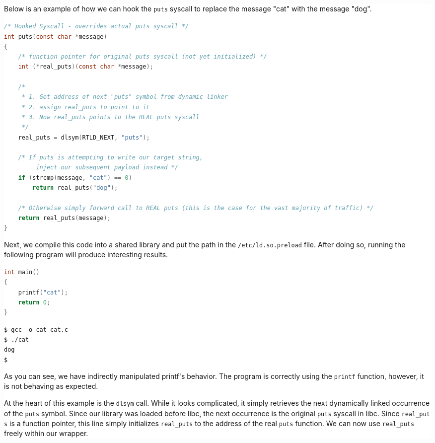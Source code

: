 Below is an example of how we can hook the `puts` syscall to replace the message "cat" with the message "dog".

```c
/* Hooked Syscall - overrides actual puts syscall */
int puts(const char *message)
{
	/* function pointer for original puts syscall (not yet initialized) */
	int (*real_puts)(const char *message);

	/* 
	 * 1. Get address of next "puts" symbol from dynamic linker
	 * 2. assign real_puts to point to it
	 * 3. Now real_puts points to the REAL puts syscall
	 */
	real_puts = dlsym(RTLD_NEXT, "puts");

	/* If puts is attempting to write our target string,
	 	 inject our subsequent payload instead */
	if (strcmp(message, "cat") == 0)
		return real_puts("dog");

 	/* Otherwise simply forward call to REAL puts (this is the case for the vast majority of traffic) */
	return real_puts(message);
}
```

Next, we compile this code into a shared library and put the path in the `/etc/ld.so.preload` file. After doing so, running the following program will produce interesting results.

```c
int main()
{
	printf("cat");
	return 0;
}
```

```
$ gcc -o cat cat.c
$ ./cat
dog
$
```

As you can see, we have indirectly manipulated printf's behavior. The program is correctly using the `printf` function, however, it is not behaving as expected.

At the heart of this example is the `dlsym` call. While it looks complicated, it simply retrieves the next dynamically linked occurrence of the `puts` symbol. Since our library was loaded before libc, the next occurrence is the original `puts` syscall in libc. Since `real_puts` is a function pointer, this line simply initializes `real_puts` to the address of the real `puts` function. We can now use `real_puts` freely within our wrapper.

